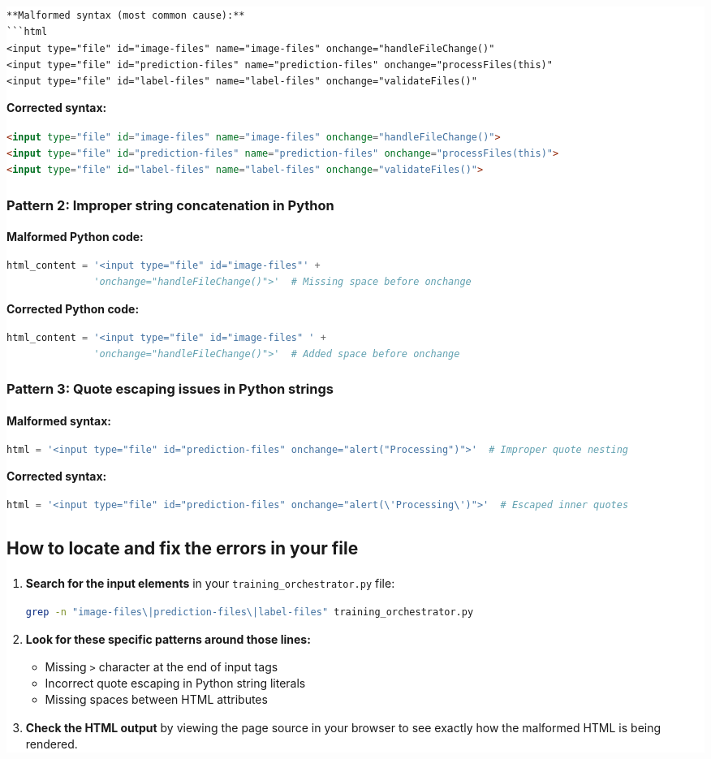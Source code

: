 ```
**Malformed syntax (most common cause):**
```html
<input type="file" id="image-files" name="image-files" onchange="handleFileChange()"
<input type="file" id="prediction-files" name="prediction-files" onchange="processFiles(this)"
<input type="file" id="label-files" name="label-files" onchange="validateFiles()"
```

**Corrected syntax:**
```html
<input type="file" id="image-files" name="image-files" onchange="handleFileChange()">
<input type="file" id="prediction-files" name="prediction-files" onchange="processFiles(this)">
<input type="file" id="label-files" name="label-files" onchange="validateFiles()">
```

### Pattern 2: Improper string concatenation in Python
**Malformed Python code:**
```python
html_content = '<input type="file" id="image-files"' + 
               'onchange="handleFileChange()">'  # Missing space before onchange
```

**Corrected Python code:**
```python
html_content = '<input type="file" id="image-files" ' + 
               'onchange="handleFileChange()">'  # Added space before onchange
```

### Pattern 3: Quote escaping issues in Python strings
**Malformed syntax:**
```python
html = '<input type="file" id="prediction-files" onchange="alert("Processing")">'  # Improper quote nesting
```

**Corrected syntax:**
```python
html = '<input type="file" id="prediction-files" onchange="alert(\'Processing\')">'  # Escaped inner quotes
```

## How to locate and fix the errors in your file

1. **Search for the input elements** in your `training_orchestrator.py` file:
   ```bash
   grep -n "image-files\|prediction-files\|label-files" training_orchestrator.py
   ```

2. **Look for these specific patterns around those lines:**
   - Missing `>` character at the end of input tags
   - Incorrect quote escaping in Python string literals
   - Missing spaces between HTML attributes

3. **Check the HTML output** by viewing the page source in your browser to see exactly how the malformed HTML is being rendered.

